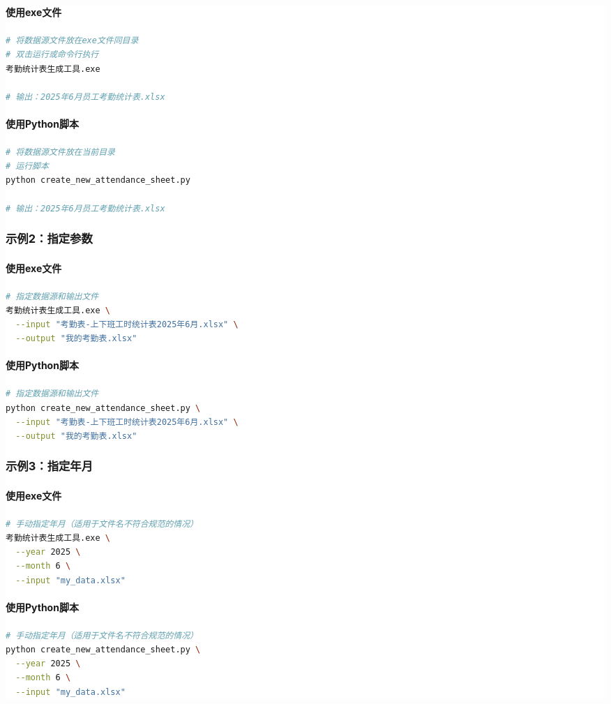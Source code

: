 #### 使用exe文件
```bash
# 将数据源文件放在exe文件同目录
# 双击运行或命令行执行
考勤统计表生成工具.exe

# 输出：2025年6月员工考勤统计表.xlsx
```

#### 使用Python脚本
```bash
# 将数据源文件放在当前目录
# 运行脚本
python create_new_attendance_sheet.py

# 输出：2025年6月员工考勤统计表.xlsx
```

### 示例2：指定参数

#### 使用exe文件
```bash
# 指定数据源和输出文件
考勤统计表生成工具.exe \
  --input "考勤表-上下班工时统计表2025年6月.xlsx" \
  --output "我的考勤表.xlsx"
```

#### 使用Python脚本
```bash
# 指定数据源和输出文件
python create_new_attendance_sheet.py \
  --input "考勤表-上下班工时统计表2025年6月.xlsx" \
  --output "我的考勤表.xlsx"
```

### 示例3：指定年月

#### 使用exe文件
```bash
# 手动指定年月（适用于文件名不符合规范的情况）
考勤统计表生成工具.exe \
  --year 2025 \
  --month 6 \
  --input "my_data.xlsx"
```

#### 使用Python脚本
```bash
# 手动指定年月（适用于文件名不符合规范的情况）
python create_new_attendance_sheet.py \
  --year 2025 \
  --month 6 \
  --input "my_data.xlsx"
```
